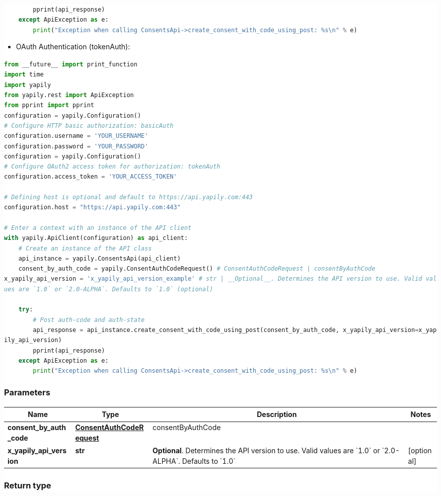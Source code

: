 ```python
        pprint(api_response)
    except ApiException as e:
        print("Exception when calling ConsentsApi->create_consent_with_code_using_post: %s\n" % e)
```

* OAuth Authentication (tokenAuth):
```python
from __future__ import print_function
import time
import yapily
from yapily.rest import ApiException
from pprint import pprint
configuration = yapily.Configuration()
# Configure HTTP basic authorization: basicAuth
configuration.username = 'YOUR_USERNAME'
configuration.password = 'YOUR_PASSWORD'
configuration = yapily.Configuration()
# Configure OAuth2 access token for authorization: tokenAuth
configuration.access_token = 'YOUR_ACCESS_TOKEN'

# Defining host is optional and default to https://api.yapily.com:443
configuration.host = "https://api.yapily.com:443"

# Enter a context with an instance of the API client
with yapily.ApiClient(configuration) as api_client:
    # Create an instance of the API class
    api_instance = yapily.ConsentsApi(api_client)
    consent_by_auth_code = yapily.ConsentAuthCodeRequest() # ConsentAuthCodeRequest | consentByAuthCode
x_yapily_api_version = 'x_yapily_api_version_example' # str | __Optional__. Determines the API version to use. Valid values are `1.0` or `2.0-ALPHA`. Defaults to `1.0` (optional)

    try:
        # Post auth-code and auth-state
        api_response = api_instance.create_consent_with_code_using_post(consent_by_auth_code, x_yapily_api_version=x_yapily_api_version)
        pprint(api_response)
    except ApiException as e:
        print("Exception when calling ConsentsApi->create_consent_with_code_using_post: %s\n" % e)
```

### Parameters

Name | Type | Description  | Notes
------------- | ------------- | ------------- | -------------
 **consent_by_auth_code** | [**ConsentAuthCodeRequest**](ConsentAuthCodeRequest.md)| consentByAuthCode | 
 **x_yapily_api_version** | **str**| __Optional__. Determines the API version to use. Valid values are &#x60;1.0&#x60; or &#x60;2.0-ALPHA&#x60;. Defaults to &#x60;1.0&#x60; | [optional] 

### Return type
